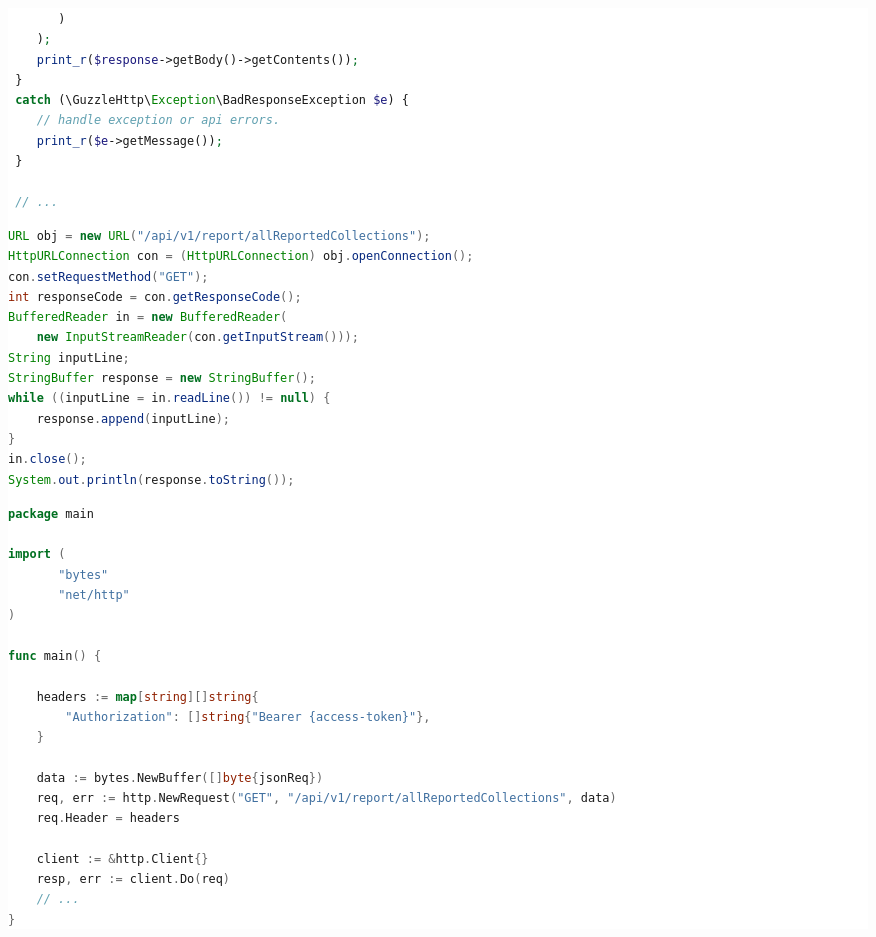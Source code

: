 ```php
       )
    );
    print_r($response->getBody()->getContents());
 }
 catch (\GuzzleHttp\Exception\BadResponseException $e) {
    // handle exception or api errors.
    print_r($e->getMessage());
 }

 // ...

```

```java
URL obj = new URL("/api/v1/report/allReportedCollections");
HttpURLConnection con = (HttpURLConnection) obj.openConnection();
con.setRequestMethod("GET");
int responseCode = con.getResponseCode();
BufferedReader in = new BufferedReader(
    new InputStreamReader(con.getInputStream()));
String inputLine;
StringBuffer response = new StringBuffer();
while ((inputLine = in.readLine()) != null) {
    response.append(inputLine);
}
in.close();
System.out.println(response.toString());

```

```go
package main

import (
       "bytes"
       "net/http"
)

func main() {

    headers := map[string][]string{
        "Authorization": []string{"Bearer {access-token}"},
    }

    data := bytes.NewBuffer([]byte{jsonReq})
    req, err := http.NewRequest("GET", "/api/v1/report/allReportedCollections", data)
    req.Header = headers

    client := &http.Client{}
    resp, err := client.Do(req)
    // ...
}

```
